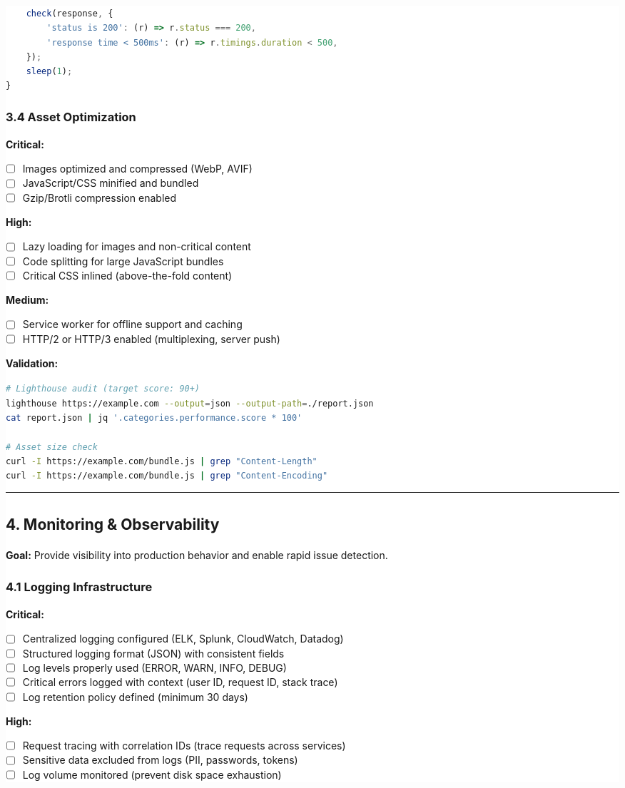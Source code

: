 ```javascript
    check(response, {
        'status is 200': (r) => r.status === 200,
        'response time < 500ms': (r) => r.timings.duration < 500,
    });
    sleep(1);
}
```

### 3.4 Asset Optimization

**Critical:**
- [ ] Images optimized and compressed (WebP, AVIF)
- [ ] JavaScript/CSS minified and bundled
- [ ] Gzip/Brotli compression enabled

**High:**
- [ ] Lazy loading for images and non-critical content
- [ ] Code splitting for large JavaScript bundles
- [ ] Critical CSS inlined (above-the-fold content)

**Medium:**
- [ ] Service worker for offline support and caching
- [ ] HTTP/2 or HTTP/3 enabled (multiplexing, server push)

**Validation:**
```bash
# Lighthouse audit (target score: 90+)
lighthouse https://example.com --output=json --output-path=./report.json
cat report.json | jq '.categories.performance.score * 100'

# Asset size check
curl -I https://example.com/bundle.js | grep "Content-Length"
curl -I https://example.com/bundle.js | grep "Content-Encoding"
```

---

## 4. Monitoring & Observability

**Goal:** Provide visibility into production behavior and enable rapid issue detection.

### 4.1 Logging Infrastructure

**Critical:**
- [ ] Centralized logging configured (ELK, Splunk, CloudWatch, Datadog)
- [ ] Structured logging format (JSON) with consistent fields
- [ ] Log levels properly used (ERROR, WARN, INFO, DEBUG)
- [ ] Critical errors logged with context (user ID, request ID, stack trace)
- [ ] Log retention policy defined (minimum 30 days)

**High:**
- [ ] Request tracing with correlation IDs (trace requests across services)
- [ ] Sensitive data excluded from logs (PII, passwords, tokens)
- [ ] Log volume monitored (prevent disk space exhaustion)
